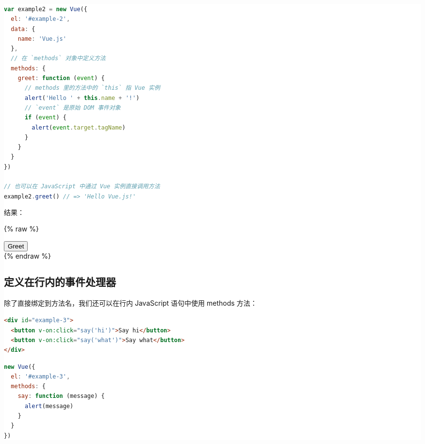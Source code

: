 ``` js
var example2 = new Vue({
  el: '#example-2',
  data: {
    name: 'Vue.js'
  },
  // 在 `methods` 对象中定义方法
  methods: {
    greet: function (event) {
      // methods 里的方法中的 `this` 指 Vue 实例
      alert('Hello ' + this.name + '!')
      // `event` 是原始 DOM 事件对象
      if (event) {
        alert(event.target.tagName)
      }
    }
  }
})

// 也可以在 JavaScript 中通过 Vue 实例直接调用方法
example2.greet() // => 'Hello Vue.js!'
```

结果：

{% raw %}
<div id="example-2" class="demo">
  <button v-on:click="greet">Greet</button>
</div>
<script>
var example2 = new Vue({
  el: '#example-2',
  data: {
    name: 'Vue.js'
  },
  methods: {
    greet: function (event) {
      alert('Hello ' + this.name + '!')
      if (event) {
        alert(event.target.tagName)
      }
    }
  }
})
</script>
{% endraw %}

## 定义在行内的事件处理器

除了直接绑定到方法名，我们还可以在行内 JavaScript 语句中使用 methods 方法：

``` html
<div id="example-3">
  <button v-on:click="say('hi')">Say hi</button>
  <button v-on:click="say('what')">Say what</button>
</div>
```
``` js
new Vue({
  el: '#example-3',
  methods: {
    say: function (message) {
      alert(message)
    }
  }
})
```